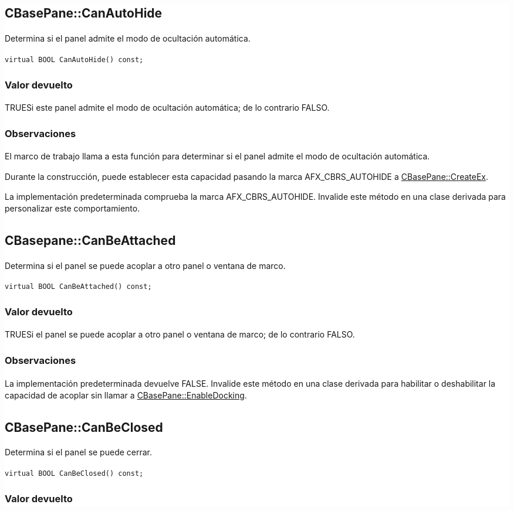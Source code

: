 ## <a name="cbasepanecanautohide"></a><a name="canautohide"></a>CBasePane::CanAutoHide

Determina si el panel admite el modo de ocultación automática.

```
virtual BOOL CanAutoHide() const;
```

### <a name="return-value"></a>Valor devuelto

TRUESi este panel admite el modo de ocultación automática; de lo contrario FALSO.

### <a name="remarks"></a>Observaciones

El marco de trabajo llama a esta función para determinar si el panel admite el modo de ocultación automática.

Durante la construcción, puede establecer esta capacidad pasando la marca AFX_CBRS_AUTOHIDE a [CBasePane::CreateEx](#createex).

La implementación predeterminada comprueba la marca AFX_CBRS_AUTOHIDE. Invalide este método en una clase derivada para personalizar este comportamiento.

## <a name="cbasepanecanbeattached"></a><a name="canbeattached"></a>CBasepane::CanBeAttached

Determina si el panel se puede acoplar a otro panel o ventana de marco.

```
virtual BOOL CanBeAttached() const;
```

### <a name="return-value"></a>Valor devuelto

TRUESi el panel se puede acoplar a otro panel o ventana de marco; de lo contrario FALSO.

### <a name="remarks"></a>Observaciones

La implementación predeterminada devuelve FALSE. Invalide este método en una clase derivada para habilitar o deshabilitar la capacidad de acoplar sin llamar a [CBasePane::EnableDocking](#enabledocking).

## <a name="cbasepanecanbeclosed"></a><a name="canbeclosed"></a>CBasePane::CanBeClosed

Determina si el panel se puede cerrar.

```
virtual BOOL CanBeClosed() const;
```

### <a name="return-value"></a>Valor devuelto
